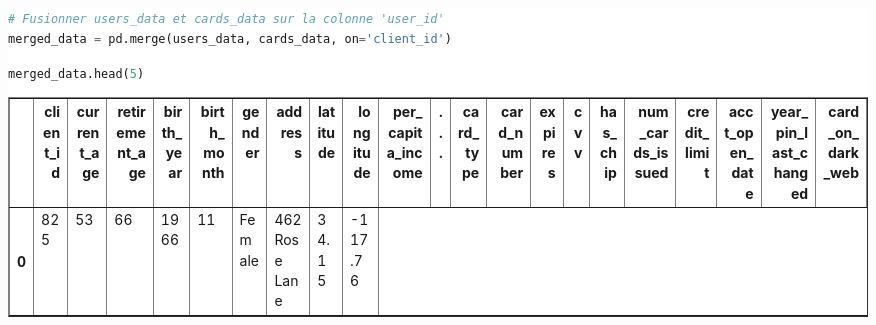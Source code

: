 


```python
# Fusionner users_data et cards_data sur la colonne 'user_id'
merged_data = pd.merge(users_data, cards_data, on='client_id')
```


```python
merged_data.head(5)
```




<div>
<style scoped>
    .dataframe tbody tr th:only-of-type {
        vertical-align: middle;
    }

    .dataframe tbody tr th {
        vertical-align: top;
    }

    .dataframe thead th {
        text-align: right;
    }
</style>
<table border="1" class="dataframe">
  <thead>
    <tr style="text-align: right;">
      <th></th>
      <th>client_id</th>
      <th>current_age</th>
      <th>retirement_age</th>
      <th>birth_year</th>
      <th>birth_month</th>
      <th>gender</th>
      <th>address</th>
      <th>latitude</th>
      <th>longitude</th>
      <th>per_capita_income</th>
      <th>...</th>
      <th>card_type</th>
      <th>card_number</th>
      <th>expires</th>
      <th>cvv</th>
      <th>has_chip</th>
      <th>num_cards_issued</th>
      <th>credit_limit</th>
      <th>acct_open_date</th>
      <th>year_pin_last_changed</th>
      <th>card_on_dark_web</th>
    </tr>
  </thead>
  <tbody>
    <tr>
      <th>0</th>
      <td>825</td>
      <td>53</td>
      <td>66</td>
      <td>1966</td>
      <td>11</td>
      <td>Female</td>
      <td>462 Rose Lane</td>
      <td>34.15</td>
      <td>-117.76</td>